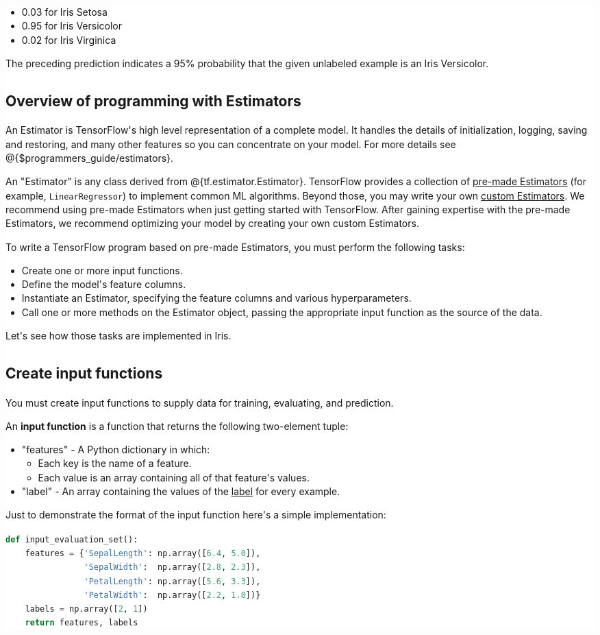 * 0.03 for Iris Setosa
* 0.95 for Iris Versicolor
* 0.02 for Iris Virginica

The preceding prediction indicates a 95% probability that the given unlabeled
example is an Iris Versicolor.

## Overview of programming with Estimators

An Estimator is TensorFlow's high level representation of a complete model. It
handles the details of initialization, logging, saving and restoring, and many
other features so you can concentrate on your model. For more details see
@{$programmers_guide/estimators}.

An "Estimator" is any class derived from @{tf.estimator.Estimator}. TensorFlow
provides a collection of
[pre-made Estimators](https://developers.google.com/machine-learning/glossary/#pre-made_Estimator)
(for example, `LinearRegressor`) to implement common ML algorithms. Beyond
those, you may write your own
[custom Estimators](https://developers.google.com/machine-learning/glossary/#custom_Estimator).
We recommend using pre-made Estimators when just getting started with
TensorFlow. After gaining expertise with the pre-made Estimators, we recommend
optimizing your model by creating your own custom Estimators.

To write a TensorFlow program based on pre-made Estimators, you must perform the
following tasks:

* Create one or more input functions.
* Define the model's feature columns.
* Instantiate an Estimator, specifying the feature columns and various
  hyperparameters.
* Call one or more methods on the Estimator object, passing the appropriate
  input function as the source of the data.

Let's see how those tasks are implemented in Iris.

## Create input functions

You must create input functions to supply data for training,
evaluating, and prediction.

An **input function** is a function that returns the following two-element
tuple:

* "features" - A Python dictionary in which:
    * Each key is the name of a feature.
    * Each value is an array containing all of that feature's values.
* "label" - An array containing the values of the
  [label](https://developers.google.com/machine-learning/glossary/#label) for
  every example.

Just to demonstrate the format of the input function here's a simple
implementation:

```python
def input_evaluation_set():
    features = {'SepalLength': np.array([6.4, 5.0]),
                'SepalWidth':  np.array([2.8, 2.3]),
                'PetalLength': np.array([5.6, 3.3]),
                'PetalWidth':  np.array([2.2, 1.0])}
    labels = np.array([2, 1])
    return features, labels
```
